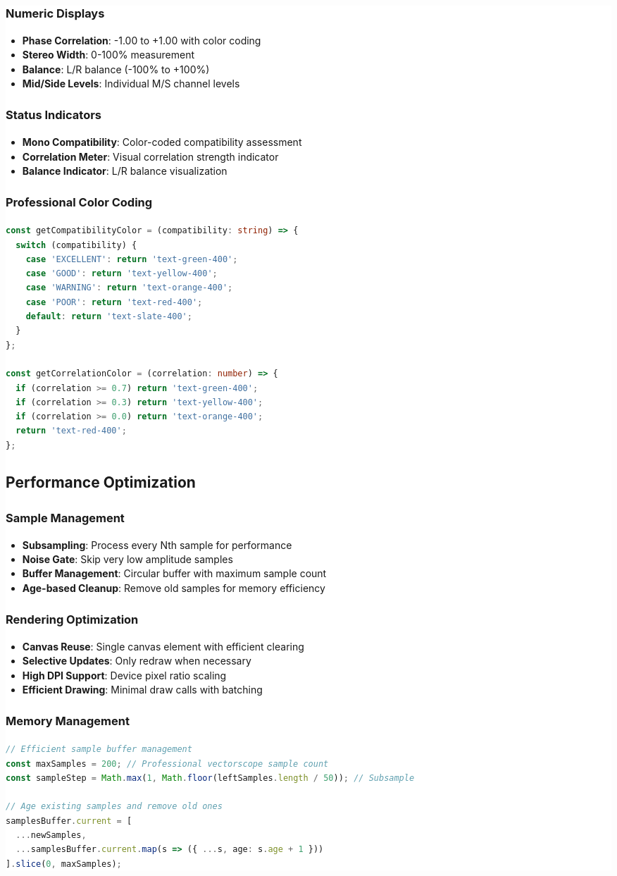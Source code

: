 ### **Numeric Displays**
- **Phase Correlation**: -1.00 to +1.00 with color coding
- **Stereo Width**: 0-100% measurement
- **Balance**: L/R balance (-100% to +100%)
- **Mid/Side Levels**: Individual M/S channel levels

### **Status Indicators**
- **Mono Compatibility**: Color-coded compatibility assessment
- **Correlation Meter**: Visual correlation strength indicator
- **Balance Indicator**: L/R balance visualization

### **Professional Color Coding**
```typescript
const getCompatibilityColor = (compatibility: string) => {
  switch (compatibility) {
    case 'EXCELLENT': return 'text-green-400';
    case 'GOOD': return 'text-yellow-400';
    case 'WARNING': return 'text-orange-400';
    case 'POOR': return 'text-red-400';
    default: return 'text-slate-400';
  }
};

const getCorrelationColor = (correlation: number) => {
  if (correlation >= 0.7) return 'text-green-400';
  if (correlation >= 0.3) return 'text-yellow-400';
  if (correlation >= 0.0) return 'text-orange-400';
  return 'text-red-400';
};
```

## Performance Optimization

### **Sample Management**
- **Subsampling**: Process every Nth sample for performance
- **Noise Gate**: Skip very low amplitude samples
- **Buffer Management**: Circular buffer with maximum sample count
- **Age-based Cleanup**: Remove old samples for memory efficiency

### **Rendering Optimization**
- **Canvas Reuse**: Single canvas element with efficient clearing
- **Selective Updates**: Only redraw when necessary
- **High DPI Support**: Device pixel ratio scaling
- **Efficient Drawing**: Minimal draw calls with batching

### **Memory Management**
```typescript
// Efficient sample buffer management
const maxSamples = 200; // Professional vectorscope sample count
const sampleStep = Math.max(1, Math.floor(leftSamples.length / 50)); // Subsample

// Age existing samples and remove old ones
samplesBuffer.current = [
  ...newSamples,
  ...samplesBuffer.current.map(s => ({ ...s, age: s.age + 1 }))
].slice(0, maxSamples);
```
